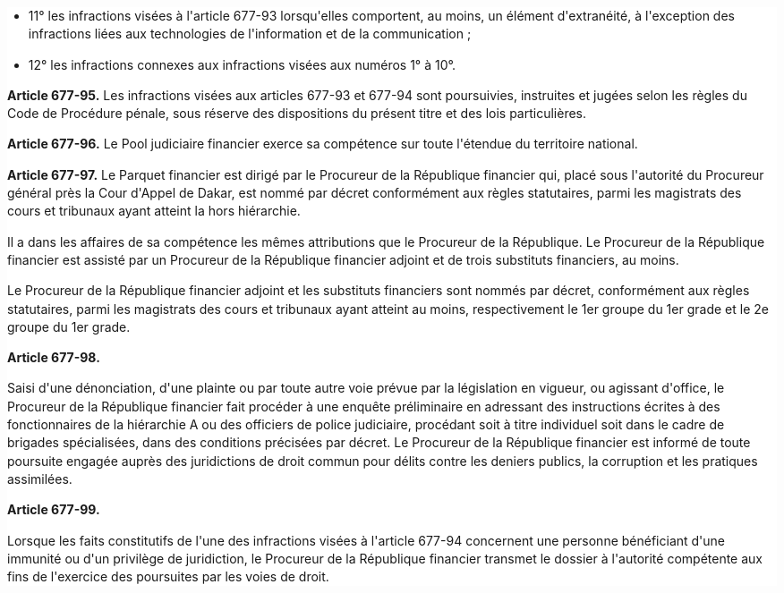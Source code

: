 - 11° les infractions visées à l'article 677-93 lorsqu'elles
  comportent, au moins, un élément d'extranéité, à l'exception
  des infractions liées aux technologies de l'information
  et de la communication ;

- 12° les infractions connexes aux infractions visées aux
  numéros 1° à 10°.

**Article 677-95.**
Les infractions visées aux articles 677-93 et 677-94
sont poursuivies, instruites et jugées selon les règles du
Code de Procédure pénale, sous réserve des dispositions
du présent titre et des lois particulières.

**Article 677-96.**
Le Pool judiciaire financier exerce sa compétence sur
toute l'étendue du territoire national.

**Article 677-97.**
Le Parquet financier est dirigé par le Procureur de la
République financier qui, placé sous l'autorité du Procureur
général près la Cour d'Appel de Dakar, est nommé
par décret conformément aux règles statutaires, parmi les
magistrats des cours et tribunaux ayant atteint la hors
hiérarchie.

Il a dans les affaires de sa compétence les mêmes
attributions que le Procureur de la République.
Le Procureur de la République financier est assisté par
un Procureur de la République financier adjoint et de trois
substituts financiers, au moins.

Le Procureur de la République financier adjoint et les
substituts financiers sont nommés par décret, conformément
aux règles statutaires, parmi les magistrats des cours
et tribunaux ayant atteint au moins, respectivement le 1er
groupe du 1er grade et le 2e groupe du 1er grade.

**Article 677-98.**

Saisi d'une dénonciation, d'une plainte ou par toute
autre voie prévue par la législation en vigueur, ou agissant
d'office, le Procureur de la République financier fait
procéder à une enquête préliminaire en adressant des
instructions écrites à des fonctionnaires de la hiérarchie
A ou des officiers de police judiciaire, procédant soit à
titre individuel soit dans le cadre de brigades spécialisées,
dans des conditions précisées par décret. Le Procureur
de la République financier est informé de toute poursuite
engagée auprès des juridictions de droit commun pour
délits contre les deniers publics, la corruption et les pratiques
assimilées.

**Article 677-99.**

Lorsque les faits constitutifs de l'une des infractions
visées à l'article 677-94 concernent une personne bénéficiant
d'une immunité ou d'un privilège de juridiction, le
Procureur de la République financier transmet le dossier
à l'autorité compétente aux fins de l'exercice des poursuites
par les voies de droit.
